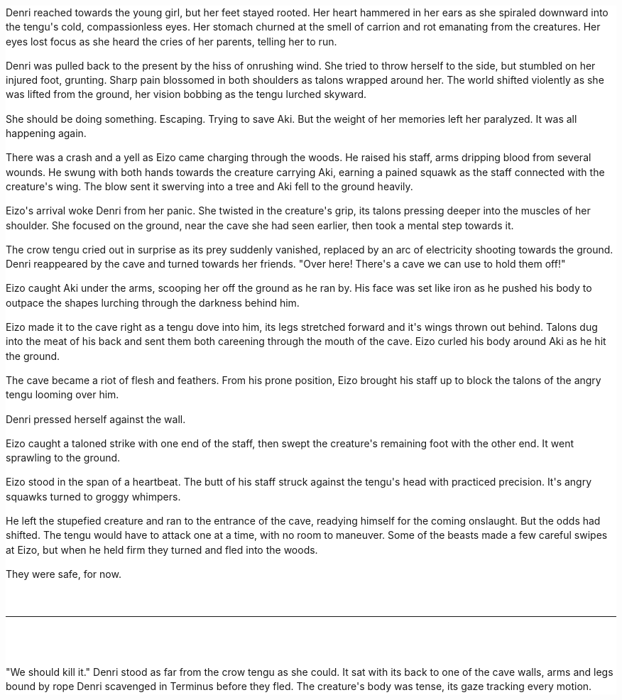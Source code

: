 Denri reached towards the young girl, but her feet stayed rooted. Her heart hammered in her ears as she spiraled downward into the tengu's cold, compassionless eyes. Her stomach churned at the smell of carrion and rot emanating from the creatures. Her eyes lost focus as she heard the cries of her parents, telling her to run.

Denri was pulled back to the present by the hiss of onrushing wind. She tried to throw herself to the side, but stumbled on her injured foot, grunting. Sharp pain blossomed in both shoulders as talons wrapped around her. The world shifted violently as she was lifted from the ground, her vision bobbing as the tengu lurched skyward.

She should be doing something. Escaping. Trying to save Aki. But the weight of her memories left her paralyzed. It was all happening again.

There was a crash and a yell as Eizo came charging through the woods. He raised his staff, arms dripping blood from several wounds. He swung with both hands towards the creature carrying Aki, earning a pained squawk as the staff connected with the creature's wing. The blow sent it swerving into a tree and Aki fell to the ground heavily.

Eizo's arrival woke Denri from her panic. She twisted in the creature's grip, its talons pressing deeper into the muscles of her shoulder. She focused on the ground, near the cave she had seen earlier, then took a mental step towards it.

The crow tengu cried out in surprise as its prey suddenly vanished, replaced by an arc of electricity shooting towards the ground. Denri reappeared by the cave and turned towards her friends. "Over here! There's a cave we can use to hold them off!"

Eizo caught Aki under the arms, scooping her off the ground as he ran by. His face was set like iron as he pushed his body to outpace the shapes lurching through the darkness behind him.

Eizo made it to the cave right as a tengu dove into him, its legs stretched forward and it's wings thrown out behind. Talons dug into the meat of his back and sent them both careening through the mouth of the cave. Eizo curled his body around Aki as he hit the ground.

The cave became a riot of flesh and feathers. From his prone position, Eizo brought his staff up to block the talons of the angry tengu looming over him.

Denri pressed herself against the wall.

Eizo caught a taloned strike with one end of the staff, then swept the creature's remaining foot with the other end. It went sprawling to the ground.

Eizo stood in the span of a heartbeat. The butt of his staff struck against the tengu's head with practiced precision. It's angry squawks turned to groggy whimpers.

He left the stupefied creature and ran to the entrance of the cave, readying himself for the coming onslaught. But the odds had shifted. The tengu would have to attack one at a time, with no room to maneuver. Some of the beasts made a few careful swipes at Eizo, but when he held firm they turned and fled into the woods.

They were safe, for now.

<br />

---
<br />
<br />

"We should kill it." Denri stood as far from the crow tengu as she could. It sat with its back to one of the cave walls, arms and legs bound by rope Denri scavenged in Terminus before they fled. The creature's body was tense, its gaze tracking every motion.
